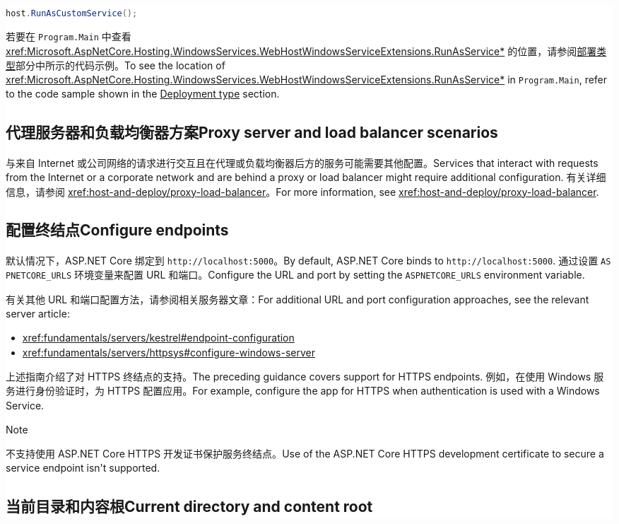    ```csharp
   host.RunAsCustomService();
   ```

   <span data-ttu-id="1f5e8-372">若要在 `Program.Main` 中查看 <xref:Microsoft.AspNetCore.Hosting.WindowsServices.WebHostWindowsServiceExtensions.RunAsService*> 的位置，请参阅[部署类型](#deployment-type)部分中所示的代码示例。</span><span class="sxs-lookup"><span data-stu-id="1f5e8-372">To see the location of <xref:Microsoft.AspNetCore.Hosting.WindowsServices.WebHostWindowsServiceExtensions.RunAsService*> in `Program.Main`, refer to the code sample shown in the [Deployment type](#deployment-type) section.</span></span>

## <a name="proxy-server-and-load-balancer-scenarios"></a><span data-ttu-id="1f5e8-373">代理服务器和负载均衡器方案</span><span class="sxs-lookup"><span data-stu-id="1f5e8-373">Proxy server and load balancer scenarios</span></span>

<span data-ttu-id="1f5e8-374">与来自 Internet 或公司网络的请求进行交互且在代理或负载均衡器后方的服务可能需要其他配置。</span><span class="sxs-lookup"><span data-stu-id="1f5e8-374">Services that interact with requests from the Internet or a corporate network and are behind a proxy or load balancer might require additional configuration.</span></span> <span data-ttu-id="1f5e8-375">有关详细信息，请参阅 <xref:host-and-deploy/proxy-load-balancer>。</span><span class="sxs-lookup"><span data-stu-id="1f5e8-375">For more information, see <xref:host-and-deploy/proxy-load-balancer>.</span></span>

## <a name="configure-endpoints"></a><span data-ttu-id="1f5e8-376">配置终结点</span><span class="sxs-lookup"><span data-stu-id="1f5e8-376">Configure endpoints</span></span>

<span data-ttu-id="1f5e8-377">默认情况下，ASP.NET Core 绑定到 `http://localhost:5000`。</span><span class="sxs-lookup"><span data-stu-id="1f5e8-377">By default, ASP.NET Core binds to `http://localhost:5000`.</span></span> <span data-ttu-id="1f5e8-378">通过设置 `ASPNETCORE_URLS` 环境变量来配置 URL 和端口。</span><span class="sxs-lookup"><span data-stu-id="1f5e8-378">Configure the URL and port by setting the `ASPNETCORE_URLS` environment variable.</span></span>

<span data-ttu-id="1f5e8-379">有关其他 URL 和端口配置方法，请参阅相关服务器文章：</span><span class="sxs-lookup"><span data-stu-id="1f5e8-379">For additional URL and port configuration approaches, see the relevant server article:</span></span>

* <xref:fundamentals/servers/kestrel#endpoint-configuration>
* <xref:fundamentals/servers/httpsys#configure-windows-server>

<span data-ttu-id="1f5e8-380">上述指南介绍了对 HTTPS 终结点的支持。</span><span class="sxs-lookup"><span data-stu-id="1f5e8-380">The preceding guidance covers support for HTTPS endpoints.</span></span> <span data-ttu-id="1f5e8-381">例如，在使用 Windows 服务进行身份验证时，为 HTTPS 配置应用。</span><span class="sxs-lookup"><span data-stu-id="1f5e8-381">For example, configure the app for HTTPS when authentication is used with a Windows Service.</span></span>

> [!NOTE]
> <span data-ttu-id="1f5e8-382">不支持使用 ASP.NET Core HTTPS 开发证书保护服务终结点。</span><span class="sxs-lookup"><span data-stu-id="1f5e8-382">Use of the ASP.NET Core HTTPS development certificate to secure a service endpoint isn't supported.</span></span>

## <a name="current-directory-and-content-root"></a><span data-ttu-id="1f5e8-383">当前目录和内容根</span><span class="sxs-lookup"><span data-stu-id="1f5e8-383">Current directory and content root</span></span>
